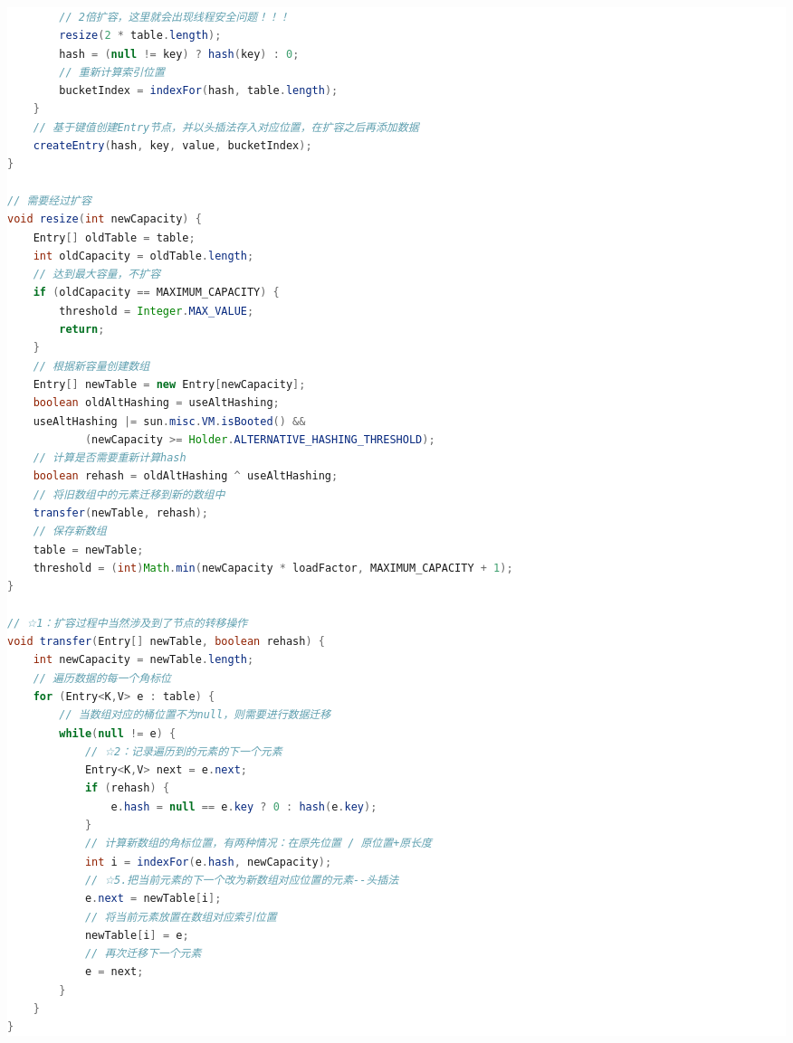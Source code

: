 ```java
        // 2倍扩容，这里就会出现线程安全问题！！！
        resize(2 * table.length);
        hash = (null != key) ? hash(key) : 0;
        // 重新计算索引位置
        bucketIndex = indexFor(hash, table.length);
    }
	// 基于键值创建Entry节点，并以头插法存入对应位置，在扩容之后再添加数据
    createEntry(hash, key, value, bucketIndex);
}

// 需要经过扩容
void resize(int newCapacity) {
    Entry[] oldTable = table;
    int oldCapacity = oldTable.length;
    // 达到最大容量，不扩容
    if (oldCapacity == MAXIMUM_CAPACITY) {
        threshold = Integer.MAX_VALUE;
        return;
    }
    // 根据新容量创建数组
    Entry[] newTable = new Entry[newCapacity];
    boolean oldAltHashing = useAltHashing;
    useAltHashing |= sun.misc.VM.isBooted() &&
            (newCapacity >= Holder.ALTERNATIVE_HASHING_THRESHOLD);
    // 计算是否需要重新计算hash
    boolean rehash = oldAltHashing ^ useAltHashing;
    // 将旧数组中的元素迁移到新的数组中
    transfer(newTable, rehash);
    // 保存新数组
    table = newTable;
    threshold = (int)Math.min(newCapacity * loadFactor, MAXIMUM_CAPACITY + 1);
}

// ☆1：扩容过程中当然涉及到了节点的转移操作
void transfer(Entry[] newTable, boolean rehash) {
    int newCapacity = newTable.length;
    // 遍历数据的每一个角标位
    for (Entry<K,V> e : table) {
        // 当数组对应的桶位置不为null，则需要进行数据迁移
        while(null != e) {
            // ☆2：记录遍历到的元素的下一个元素
            Entry<K,V> next = e.next;
            if (rehash) {
                e.hash = null == e.key ? 0 : hash(e.key);
            }
            // 计算新数组的角标位置，有两种情况：在原先位置 / 原位置+原长度
            int i = indexFor(e.hash, newCapacity);
            // ☆5.把当前元素的下一个改为新数组对应位置的元素--头插法
            e.next = newTable[i];
            // 将当前元素放置在数组对应索引位置
            newTable[i] = e;
            // 再次迁移下一个元素
            e = next;
        }
    }
}
```
